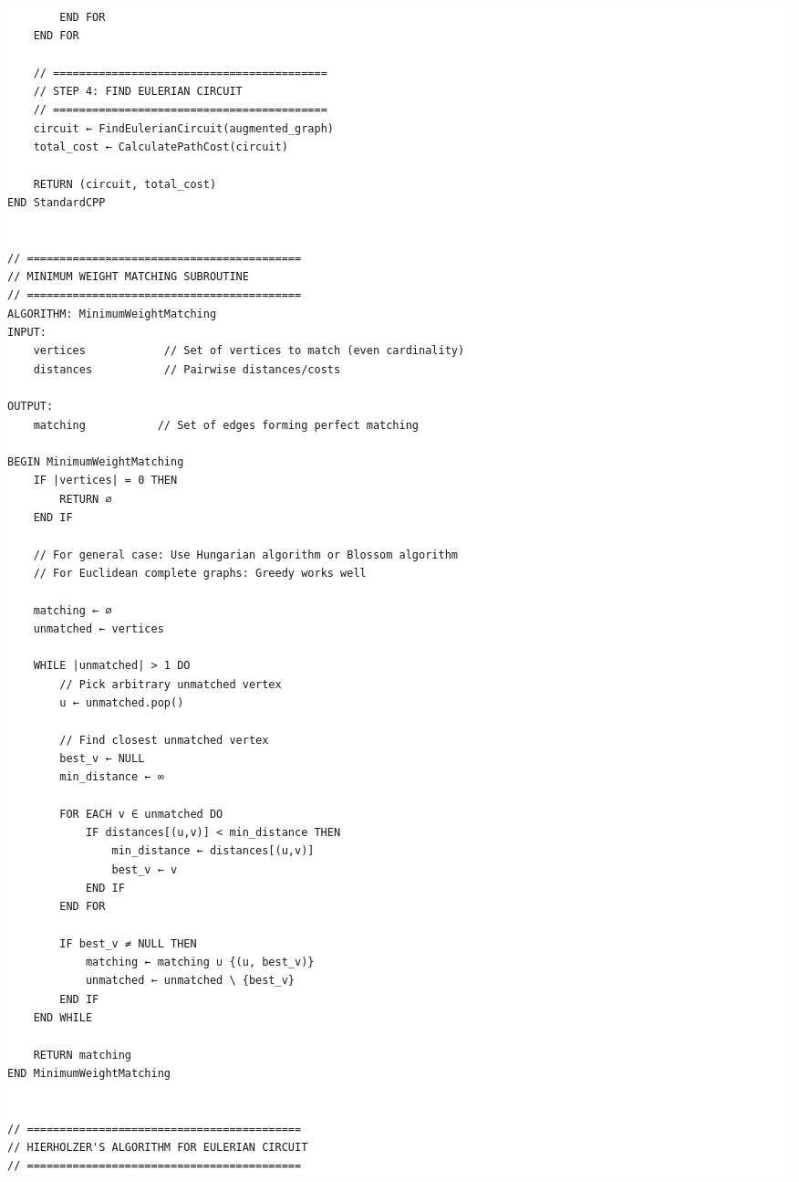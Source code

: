 ```
        END FOR
    END FOR
    
    // ==========================================
    // STEP 4: FIND EULERIAN CIRCUIT
    // ==========================================
    circuit ← FindEulerianCircuit(augmented_graph)
    total_cost ← CalculatePathCost(circuit)
    
    RETURN (circuit, total_cost)
END StandardCPP


// ==========================================
// MINIMUM WEIGHT MATCHING SUBROUTINE
// ==========================================
ALGORITHM: MinimumWeightMatching
INPUT:
    vertices            // Set of vertices to match (even cardinality)
    distances           // Pairwise distances/costs
    
OUTPUT:
    matching           // Set of edges forming perfect matching

BEGIN MinimumWeightMatching
    IF |vertices| = 0 THEN
        RETURN ∅
    END IF
    
    // For general case: Use Hungarian algorithm or Blossom algorithm
    // For Euclidean complete graphs: Greedy works well
    
    matching ← ∅
    unmatched ← vertices
    
    WHILE |unmatched| > 1 DO
        // Pick arbitrary unmatched vertex
        u ← unmatched.pop()
        
        // Find closest unmatched vertex
        best_v ← NULL
        min_distance ← ∞
        
        FOR EACH v ∈ unmatched DO
            IF distances[(u,v)] < min_distance THEN
                min_distance ← distances[(u,v)]
                best_v ← v
            END IF
        END FOR
        
        IF best_v ≠ NULL THEN
            matching ← matching ∪ {(u, best_v)}
            unmatched ← unmatched \ {best_v}
        END IF
    END WHILE
    
    RETURN matching
END MinimumWeightMatching


// ==========================================
// HIERHOLZER'S ALGORITHM FOR EULERIAN CIRCUIT
// ==========================================
```
